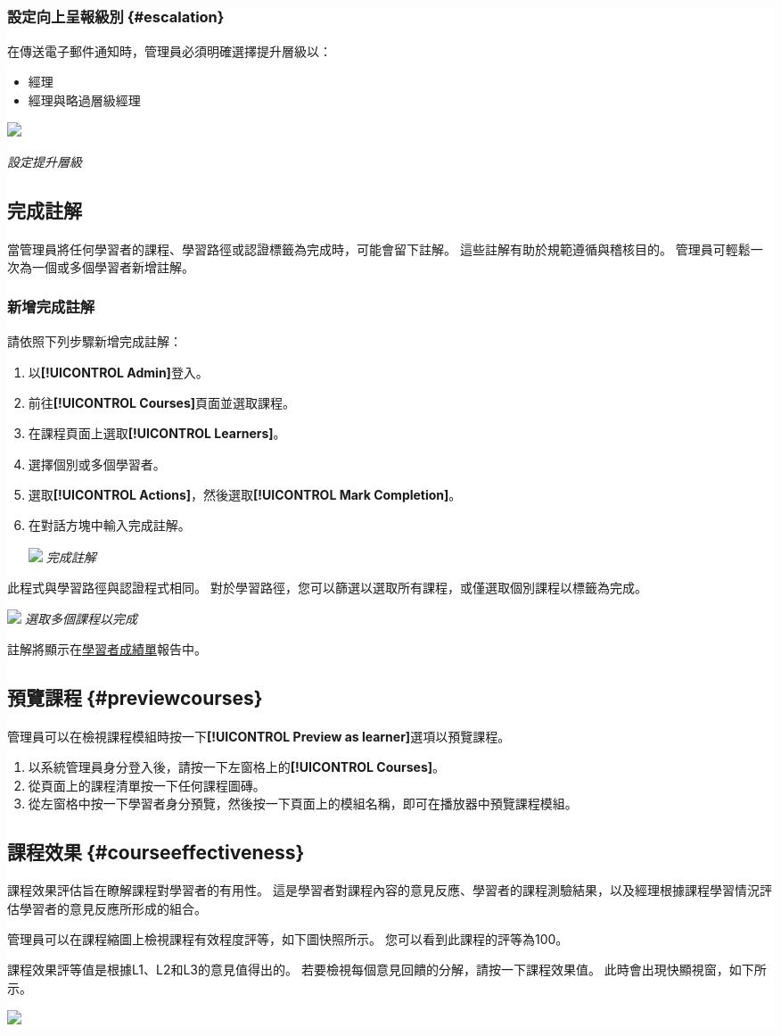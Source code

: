 ### 設定向上呈報級別 {#escalation}

在傳送電子郵件通知時，管理員必須明確選擇提升層級以：

* 經理
* 經理與略過層級經理

![](assets/escalation-notification.png)

*設定提升層級*

## 完成註解

當管理員將任何學習者的課程、學習路徑或認證標籤為完成時，可能會留下註解。 這些註解有助於規範遵循與稽核目的。 管理員可輕鬆一次為一個或多個學習者新增註解。

### 新增完成註解

請依照下列步驟新增完成註解：

1. 以&#x200B;**[!UICONTROL Admin]**&#x200B;登入。
2. 前往&#x200B;**[!UICONTROL Courses]**&#x200B;頁面並選取課程。
3. 在課程頁面上選取&#x200B;**[!UICONTROL Learners]**。
4. 選擇個別或多個學習者。
5. 選取&#x200B;**[!UICONTROL Actions]**，然後選取&#x200B;**[!UICONTROL Mark Completion]**。
6. 在對話方塊中輸入完成註解。

   ![](assets/comments.png)
   _完成註解_

此程式與學習路徑與認證程式相同。 對於學習路徑，您可以篩選以選取所有課程，或僅選取個別課程以標籤為完成。

![](assets/learning-path.png)
_選取多個課程以完成_

註解將顯示在[學習者成績單](/help/migrated/administrators/feature-summary/reports.md#learner-transcripts)報告中。

## 預覽課程 {#previewcourses}

管理員可以在檢視課程模組時按一下&#x200B;**[!UICONTROL Preview as learner]**&#x200B;選項以預覽課程。

1. 以系統管理員身分登入後，請按一下左窗格上的&#x200B;**[!UICONTROL Courses]**。
1. 從頁面上的課程清單按一下任何課程圖磚。
1. 從左窗格中按一下學習者身分預覽，然後按一下頁面上的模組名稱，即可在播放器中預覽課程模組。

## 課程效果 {#courseeffectiveness}

課程效果評估旨在瞭解課程對學習者的有用性。 這是學習者對課程內容的意見反應、學習者的課程測驗結果，以及經理根據課程學習情況評估學習者的意見反應所形成的組合。

管理員可以在課程縮圖上檢視課程有效程度評等，如下圖快照所示。 您可以看到此課程的評等為100。



課程效果評等值是根據L1、L2和L3的意見值得出的。 若要檢視每個意見回饋的分解，請按一下課程效果值。 此時會出現快顯視窗，如下所示。

![](assets/course-effectiveness.png)
